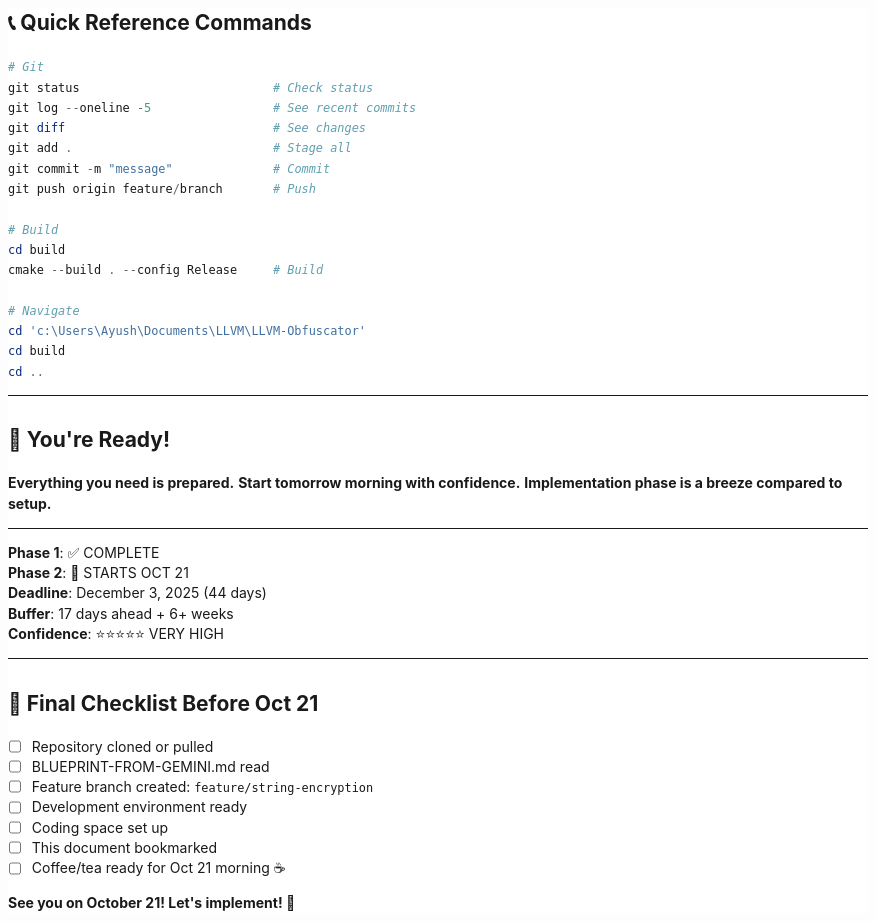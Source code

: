 
## 📞 Quick Reference Commands

```powershell
# Git
git status                           # Check status
git log --oneline -5                 # See recent commits
git diff                             # See changes
git add .                            # Stage all
git commit -m "message"              # Commit
git push origin feature/branch       # Push

# Build
cd build
cmake --build . --config Release     # Build

# Navigate
cd 'c:\Users\Ayush\Documents\LLVM\LLVM-Obfuscator'
cd build
cd ..
```

---

## 🚀 You're Ready!

**Everything you need is prepared.**
**Start tomorrow morning with confidence.**
**Implementation phase is a breeze compared to setup.**

---

**Phase 1**: ✅ COMPLETE  
**Phase 2**: 🚀 STARTS OCT 21  
**Deadline**: December 3, 2025 (44 days)  
**Buffer**: 17 days ahead + 6+ weeks  
**Confidence**: ⭐⭐⭐⭐⭐ VERY HIGH

---

## 🎊 Final Checklist Before Oct 21

- [ ] Repository cloned or pulled
- [ ] BLUEPRINT-FROM-GEMINI.md read
- [ ] Feature branch created: `feature/string-encryption`
- [ ] Development environment ready
- [ ] Coding space set up
- [ ] This document bookmarked
- [ ] Coffee/tea ready for Oct 21 morning ☕

**See you on October 21! Let's implement! 🚀**
